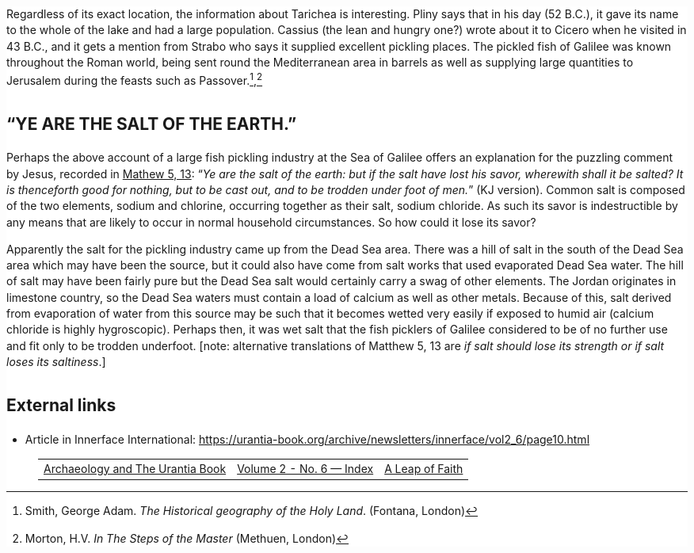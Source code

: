 Regardless of its exact location, the information about Tarichea is interesting. Pliny says that in his day (52 B.C.), it gave its name to the whole of the lake and had a large population. Cassius (the lean and hungry one?) wrote about it to Cicero when he visited in 43 B.C., and it gets a mention from Strabo who says it supplied excellent pickling places. The pickled fish of Galilee was known throughout the Roman world, being sent round the Mediterranean area in barrels as well as supplying large quantities to Jerusalem during the feasts such as Passover.[^4],[^3]

## “YE ARE THE SALT OF THE EARTH.”

Perhaps the above account of a large fish pickling industry at the Sea of Galilee offers an explanation for the puzzling comment by Jesus, recorded in [Mathew 5, 13](/en/Bible/Matthew/5#v13): “_Ye are the salt of the earth: but if the salt have lost his savor, wherewith shall it be salted? It is thenceforth good for nothing, but to be cast out, and to be trodden under foot of men._” (KJ version). Common salt is composed of the two elements, sodium and chlorine, occurring together as their salt, sodium chloride. As such its savor is indestructible by any means that are likely to occur in normal household circumstances. So how could it lose its savor?

Apparently the salt for the pickling industry came up from the Dead Sea area. There was a hill of salt in the south of the Dead Sea area which may have been the source, but it could also have come from salt works that used evaporated Dead Sea water. The hill of salt may have been fairly pure but the Dead Sea salt would certainly carry a swag of other elements. The Jordan originates in limestone country, so the Dead Sea waters must contain a load of calcium as well as other metals. Because of this, salt derived from evaporation of water from this source may be such that it becomes wetted very easily if exposed to humid air (calcium chloride is highly hygroscopic). Perhaps then, it was wet salt that the fish picklers of Galilee considered to be of no further use and fit only to be trodden underfoot. [note: alternative translations of Matthew 5, 13 are _if salt should lose its strength or if salt loses its saltiness_.]

## External links

- Article in Innerface International: https://urantia-book.org/archive/newsletters/innerface/vol2_6/page10.html



<figure class="table chapter-navigator">
  <table>
    <tbody>
      <tr>
        <td>
        <a href="/en/article/Ken_Glasziou/Archaeology_and_The_Urantia_Book">
          <span class="mdi mdi-arrow-left-drop-circle"></span><span class="pl-2">Archaeology and The Urantia Book</span>
        </a>
        </td>
        <td>
        <a href="/en/index/articles_innerface#volume-2-no-6">
          <span class="mdi mdi-book-open-variant"></span><span class="pl-2">Volume 2 - No. 6 — Index</span>
        </a>
        </td>
        <td>
        <a href="/en/article/Dick_Bain/A_leap_of_faith">
          <span class="pr-2">A Leap of Faith</span><span class="mdi mdi-arrow-right-drop-circle"></span>
        </a>
        </td>
      </tr>
    </tbody>
  </table>
</figure>


[^1]: Josephus. _The Jewish Wars_. (Penguin Classics)
[^2]: Hastings, J. _Dictionary of Christ and the Gospels_ (T and T. Clark, Edinburgh)
[^3]: Morton, H.V. _In The Steps of the Master_ (Methuen, London)
[^4]: Smith, George Adam. _The Historical geography of the Holy Land_. (Fontana, London)
[^5]: Schurer, Emil. _The History of the Jewish People in the Age of Jesus Christ_. (T & T Clark, Edinburgh) Notes to the 1973 edition state: “There is no good ground for supposing that he (Vespasian) continued his march towards the north (from Tiberias). Rather, after occupying Tiberias, he pitched his camp at Ammathus, ‘between Tiberias and Tarichea,’ as appears from a comparison of B.J. iv 1,3 (11) with iii 10, 1 (462). But since the warm springs of Ammathus are clearly south of Tiberias, Vespasian, after the occupation of Tiberias, must have turned towards the south. Those who place Tarichea to the north of Tiberias must do the same to Ammathus.” The notes assert that the identification of Ammathus with the modern Hammam (south of Tiberias) cannot be reasonably questioned.